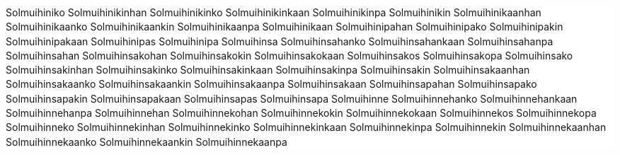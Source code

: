 Solmuihiniko
Solmuihinikinhan
Solmuihinikinko
Solmuihinikinkaan
Solmuihinikinpa
Solmuihinikin
Solmuihinikaanhan
Solmuihinikaanko
Solmuihinikaankin
Solmuihinikaanpa
Solmuihinikaan
Solmuihinipahan
Solmuihinipako
Solmuihinipakin
Solmuihinipakaan
Solmuihinipas
Solmuihinipa
Solmuihinsa
Solmuihinsahanko
Solmuihinsahankaan
Solmuihinsahanpa
Solmuihinsahan
Solmuihinsakohan
Solmuihinsakokin
Solmuihinsakokaan
Solmuihinsakos
Solmuihinsakopa
Solmuihinsako
Solmuihinsakinhan
Solmuihinsakinko
Solmuihinsakinkaan
Solmuihinsakinpa
Solmuihinsakin
Solmuihinsakaanhan
Solmuihinsakaanko
Solmuihinsakaankin
Solmuihinsakaanpa
Solmuihinsakaan
Solmuihinsapahan
Solmuihinsapako
Solmuihinsapakin
Solmuihinsapakaan
Solmuihinsapas
Solmuihinsapa
Solmuihinne
Solmuihinnehanko
Solmuihinnehankaan
Solmuihinnehanpa
Solmuihinnehan
Solmuihinnekohan
Solmuihinnekokin
Solmuihinnekokaan
Solmuihinnekos
Solmuihinnekopa
Solmuihinneko
Solmuihinnekinhan
Solmuihinnekinko
Solmuihinnekinkaan
Solmuihinnekinpa
Solmuihinnekin
Solmuihinnekaanhan
Solmuihinnekaanko
Solmuihinnekaankin
Solmuihinnekaanpa